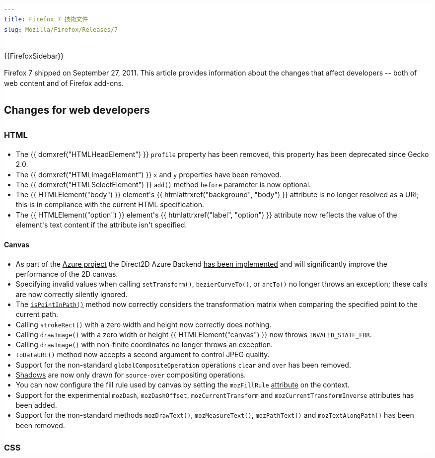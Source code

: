 ```yaml
---
title: Firefox 7 技術文件
slug: Mozilla/Firefox/Releases/7
---
```


{{FirefoxSidebar}}

Firefox 7 shipped on September 27, 2011. This article provides information about the changes that affect developers -- both of web content and of Firefox add-ons.

## Changes for web developers

### HTML

- The {{ domxref("HTMLHeadElement") }} `profile` property has been removed, this property has been deprecated since Gecko 2.0.
- The {{ domxref("HTMLImageElement") }} `x` and `y` properties have been removed.
- The {{ domxref("HTMLSelectElement") }} `add()` method `before` parameter is now optional.
- The {{ HTMLElement("body") }} element's {{ htmlattrxref("background", "body") }} attribute is no longer resolved as a URI; this is in compliance with the current HTML specification.
- The {{ HTMLElement("option") }} element's {{ htmlattrxref("label", "option") }} attribute now reflects the value of the element's text content if the attribute isn't specified.

#### Canvas

- As part of the [Azure project](http://blog.mozilla.com/joe/2011/04/26/introducing-the-azure-project/) the Direct2D Azure Backend [has been implemented](https://bugzilla.mozilla.org/show_bug.cgi?id=651858) and will significantly improve the performance of the 2D canvas.
- Specifying invalid values when calling `setTransform()`, `bezierCurveTo()`, or `arcTo()` no longer throws an exception; these calls are now correctly silently ignored.
- The [`isPointInPath()`](</en/DOM/CanvasRenderingContext2D#isPointInPath()>) method now correctly considers the transformation matrix when comparing the specified point to the current path.
- Calling `strokeRect()` with a zero width and height now correctly does nothing.
- Calling [`drawImage()`](</en/DOM/CanvasRenderingContext2D#drawImage()>) with a zero width or height {{ HTMLElement("canvas") }} now throws `INVALID_STATE_ERR`.
- Calling [`drawImage()`](</en/DOM/CanvasRenderingContext2D#drawImage()>) with non-finite coordinates no longer throws an exception.
- `toDataURL()` method now accepts a second argument to control JPEG quality.
- Support for the non-standard `globalCompositeOperation` operations `clear` and `over` has been removed.
- [Shadows](/zh-TW/Canvas_tutorial/Applying_styles_and_colors#Shadows) are now only drawn for `source-over` compositing operations.
- You can now configure the fill rule used by canvas by setting the `mozFillRule` [attribute](/zh-TW/DOM/CanvasRenderingContext2D#Attributes) on the context.
- Support for the experimental `mozDash`, `mozDashOffset`, `mozCurrentTransform` and `mozCurrentTransformInverse` attributes has been added.
- Support for the non-standard methods `mozDrawText()`, `mozMeasureText()`, `mozPathText()` and `mozTextAlongPath()` has been been removed.

### CSS
